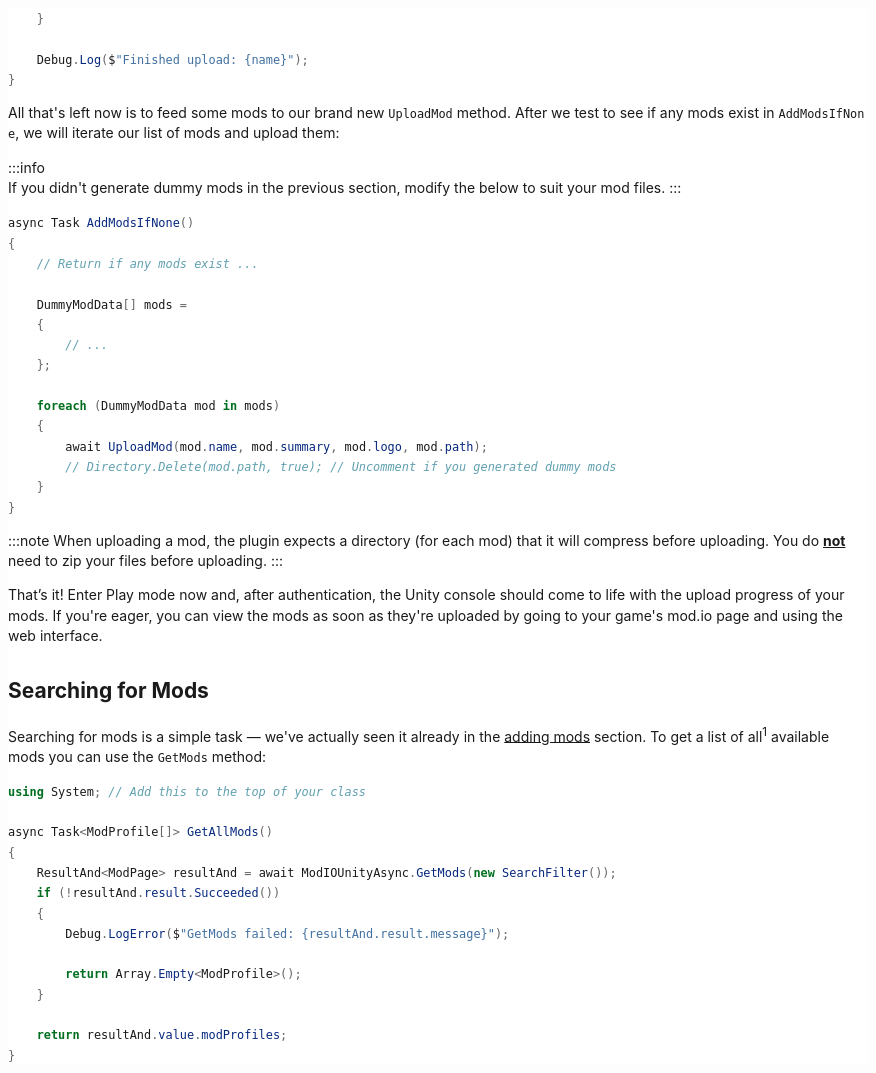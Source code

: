 ```csharp
    }

    Debug.Log($"Finished upload: {name}");
}
```

All that's left now is to feed some mods to our brand new `UploadMod` method. After we test to see if any mods exist in `AddModsIfNone`, we will iterate our list of mods and upload them:

:::info  
If you didn't generate dummy mods in the previous section, modify the below to suit your mod files.
:::

```csharp
async Task AddModsIfNone()
{
    // Return if any mods exist ...
    
    DummyModData[] mods =
    {
        // ...
    };
    
    foreach (DummyModData mod in mods)
    {
        await UploadMod(mod.name, mod.summary, mod.logo, mod.path);
        // Directory.Delete(mod.path, true); // Uncomment if you generated dummy mods
    }
}
```

:::note 
When uploading a mod, the plugin expects a directory (for each mod) that it will compress before uploading. You do <b><u>not</u></b> need to zip your files before uploading.
:::

That’s it! Enter Play mode now and, after authentication, the Unity console should come to life with the upload progress of your mods. If you're eager, you can view the mods as soon as they're uploaded by going to your game's mod.io page and using the web interface.

## Searching for Mods

Searching for mods is a simple task — we've actually seen it already in the [adding mods](#adding-mods) section. To get a list of all<sup>1</sup> available mods you can use the `GetMods` method:

```csharp
using System; // Add this to the top of your class

async Task<ModProfile[]> GetAllMods()
{
    ResultAnd<ModPage> resultAnd = await ModIOUnityAsync.GetMods(new SearchFilter());
    if (!resultAnd.result.Succeeded())
    {
        Debug.LogError($"GetMods failed: {resultAnd.result.message}");

        return Array.Empty<ModProfile>();
    }

    return resultAnd.value.modProfiles;
}
```
